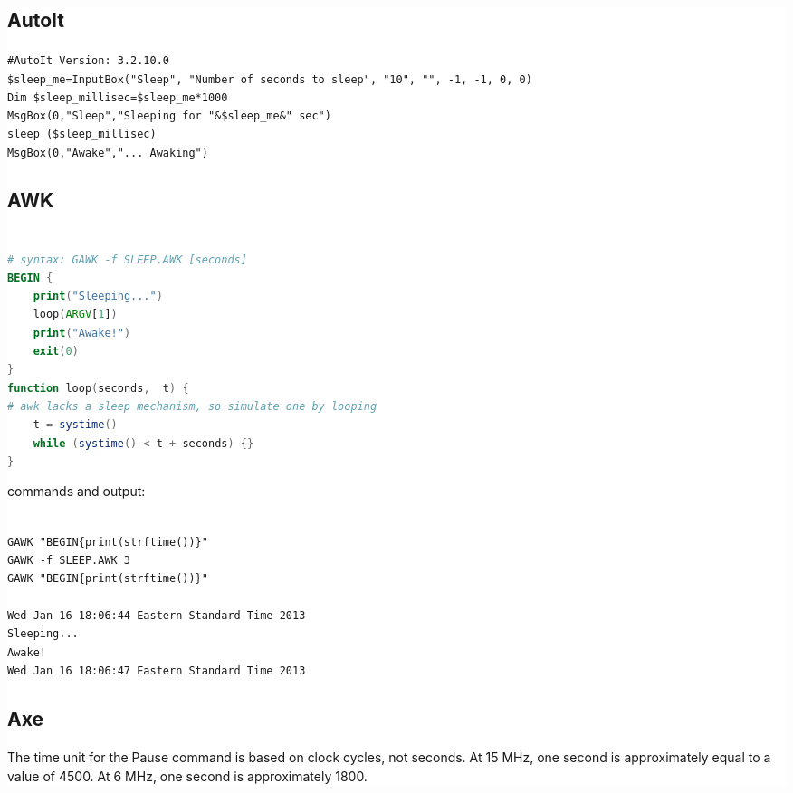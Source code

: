 

## AutoIt


```AutoIt
#AutoIt Version: 3.2.10.0
$sleep_me=InputBox("Sleep", "Number of seconds to sleep", "10", "", -1, -1, 0, 0)
Dim $sleep_millisec=$sleep_me*1000
MsgBox(0,"Sleep","Sleeping for "&$sleep_me&" sec")
sleep ($sleep_millisec)
MsgBox(0,"Awake","... Awaking")
```



## AWK


```AWK

# syntax: GAWK -f SLEEP.AWK [seconds]
BEGIN {
    print("Sleeping...")
    loop(ARGV[1])
    print("Awake!")
    exit(0)
}
function loop(seconds,  t) {
# awk lacks a sleep mechanism, so simulate one by looping
    t = systime()
    while (systime() < t + seconds) {}
}

```

<p>commands and output:</p>

```txt

GAWK "BEGIN{print(strftime())}"
GAWK -f SLEEP.AWK 3
GAWK "BEGIN{print(strftime())}"

Wed Jan 16 18:06:44 Eastern Standard Time 2013
Sleeping...
Awake!
Wed Jan 16 18:06:47 Eastern Standard Time 2013

```



## Axe

The time unit for the Pause command is based on clock cycles, not seconds. At 15 MHz, one second is approximately equal to a value of 4500. At 6 MHz, one second is approximately 1800.
